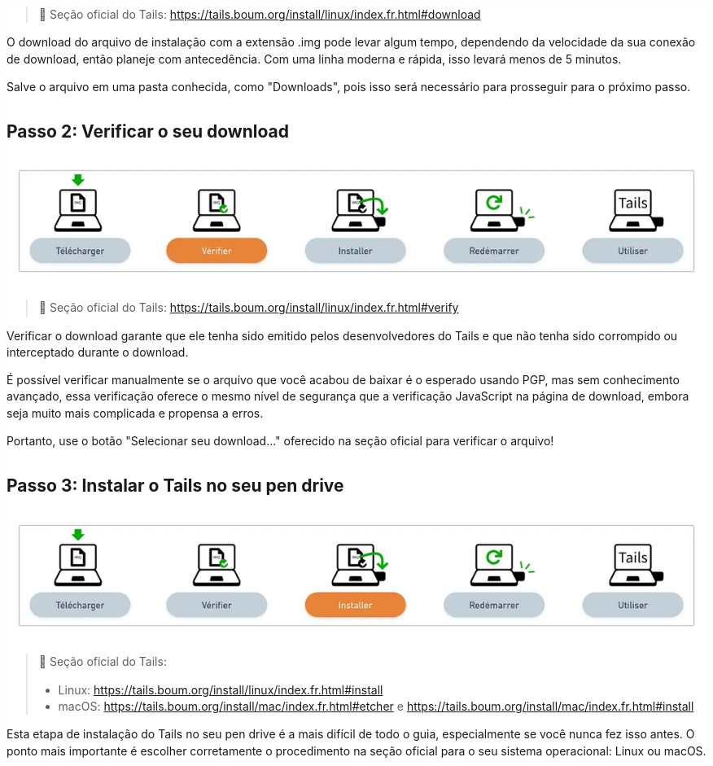 > 🔗 Seção oficial do Tails: https://tails.boum.org/install/linux/index.fr.html#download

O download do arquivo de instalação com a extensão .img pode levar algum tempo, dependendo da velocidade da sua conexão de download, então planeje com antecedência. Com uma linha moderna e rápida, isso levará menos de 5 minutos.

Salve o arquivo em uma pasta conhecida, como "Downloads", pois isso será necessário para prosseguir para o próximo passo.

## Passo 2: Verificar o seu download

![image](assets/2.webp)

> 🔗 Seção oficial do Tails: https://tails.boum.org/install/linux/index.fr.html#verify

Verificar o download garante que ele tenha sido emitido pelos desenvolvedores do Tails e que não tenha sido corrompido ou interceptado durante o download.

É possível verificar manualmente se o arquivo que você acabou de baixar é o esperado usando PGP, mas sem conhecimento avançado, essa verificação oferece o mesmo nível de segurança que a verificação JavaScript na página de download, embora seja muito mais complicada e propensa a erros.

Portanto, use o botão "Selecionar seu download..." oferecido na seção oficial para verificar o arquivo!

## Passo 3: Instalar o Tails no seu pen drive

![image](assets/3.webp)

> 🔗 Seção oficial do Tails:
>
> - Linux: https://tails.boum.org/install/linux/index.fr.html#install
> - macOS: https://tails.boum.org/install/mac/index.fr.html#etcher e https://tails.boum.org/install/mac/index.fr.html#install

Esta etapa de instalação do Tails no seu pen drive é a mais difícil de todo o guia, especialmente se você nunca fez isso antes. O ponto mais importante é escolher corretamente o procedimento na seção oficial para o seu sistema operacional: Linux ou macOS.
